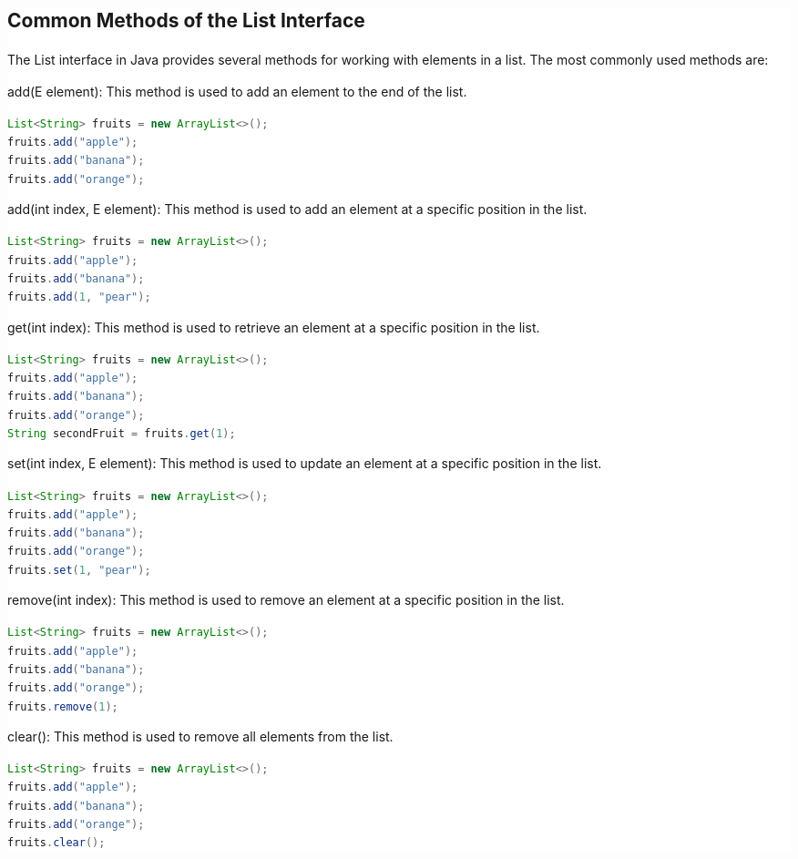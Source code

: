 ## Common Methods of the List Interface

The List interface in Java provides several methods for working with elements in a list. The most commonly used methods are:

add(E element): This method is used to add an element to the end of the list.

```java
List<String> fruits = new ArrayList<>();
fruits.add("apple");
fruits.add("banana");
fruits.add("orange");
```

add(int index, E element): This method is used to add an element at a specific position in the list.

```java
List<String> fruits = new ArrayList<>();
fruits.add("apple");
fruits.add("banana");
fruits.add(1, "pear");
```

get(int index): This method is used to retrieve an element at a specific position in the list.

```java
List<String> fruits = new ArrayList<>();
fruits.add("apple");
fruits.add("banana");
fruits.add("orange");
String secondFruit = fruits.get(1);
```

set(int index, E element): This method is used to update an element at a specific position in the list.

```java
List<String> fruits = new ArrayList<>();
fruits.add("apple");
fruits.add("banana");
fruits.add("orange");
fruits.set(1, "pear");
```

remove(int index): This method is used to remove an element at a specific position in the list.

```java
List<String> fruits = new ArrayList<>();
fruits.add("apple");
fruits.add("banana");
fruits.add("orange");
fruits.remove(1);
```

clear(): This method is used to remove all elements from the list.

```java
List<String> fruits = new ArrayList<>();
fruits.add("apple");
fruits.add("banana");
fruits.add("orange");
fruits.clear();
```
